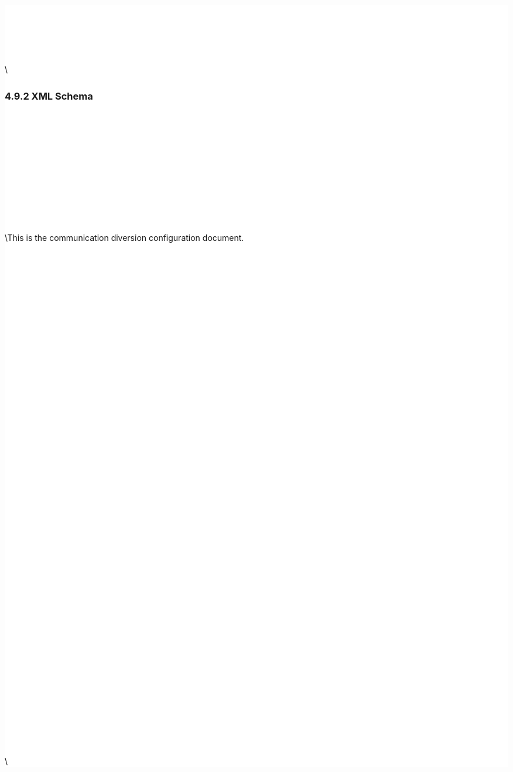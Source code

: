 \
\
\
\
\
\
### 4.9.2 XML Schema
\
\
\
\
\
\
\
\
\
\
\This is the communication diversion configuration
document.\
\
\
\
\
\
\
\
\
\
\
\
\
\
\
\
\
\
\
\
\
\
\
\
\
\
\
\
\
\
\
\
\
\
\
\
\
\
\
\
\
\
\
\
\